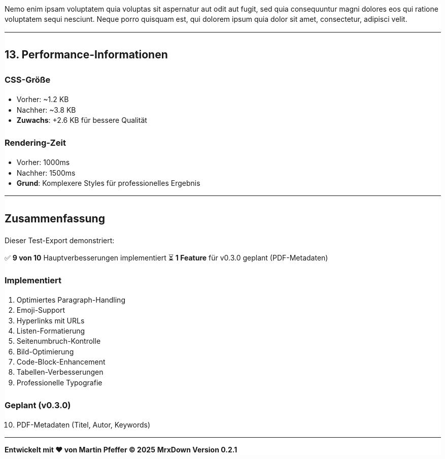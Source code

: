 Nemo enim ipsam voluptatem quia voluptas sit aspernatur aut odit aut fugit, sed quia consequuntur magni dolores eos qui ratione voluptatem sequi nesciunt. Neque porro quisquam est, qui dolorem ipsum quia dolor sit amet, consectetur, adipisci velit.

---

## 13. Performance-Informationen

### CSS-Größe
- Vorher: ~1.2 KB
- Nachher: ~3.8 KB
- **Zuwachs**: +2.6 KB für bessere Qualität

### Rendering-Zeit
- Vorher: 1000ms
- Nachher: 1500ms
- **Grund**: Komplexere Styles für professionelles Ergebnis

---

## Zusammenfassung

Dieser Test-Export demonstriert:

✅ **9 von 10** Hauptverbesserungen implementiert
⏳ **1 Feature** für v0.3.0 geplant (PDF-Metadaten)

### Implementiert
1. Optimiertes Paragraph-Handling
2. Emoji-Support
3. Hyperlinks mit URLs
4. Listen-Formatierung
5. Seitenumbruch-Kontrolle
6. Bild-Optimierung
7. Code-Block-Enhancement
8. Tabellen-Verbesserungen
9. Professionelle Typografie

### Geplant (v0.3.0)
10. PDF-Metadaten (Titel, Autor, Keywords)

---

**Entwickelt mit ❤️ von Martin Pfeffer © 2025**
**MrxDown Version 0.2.1**
